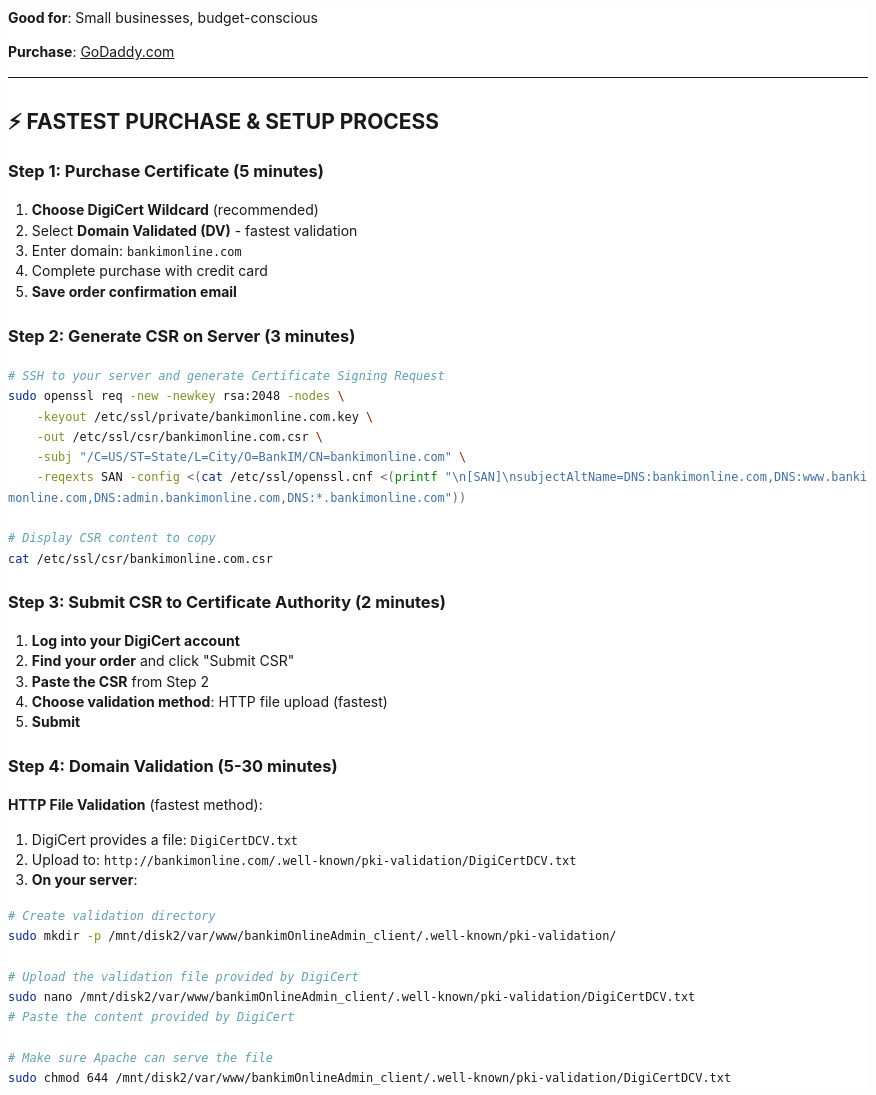 **Good for**: Small businesses, budget-conscious

**Purchase**: [GoDaddy.com](https://www.godaddy.com/web-security/ssl-certificate)

---

## ⚡ FASTEST PURCHASE & SETUP PROCESS

### Step 1: Purchase Certificate (5 minutes)
1. **Choose DigiCert Wildcard** (recommended)
2. Select **Domain Validated (DV)** - fastest validation
3. Enter domain: `bankimonline.com`
4. Complete purchase with credit card
5. **Save order confirmation email**

### Step 2: Generate CSR on Server (3 minutes)
```bash
# SSH to your server and generate Certificate Signing Request
sudo openssl req -new -newkey rsa:2048 -nodes \
    -keyout /etc/ssl/private/bankimonline.com.key \
    -out /etc/ssl/csr/bankimonline.com.csr \
    -subj "/C=US/ST=State/L=City/O=BankIM/CN=bankimonline.com" \
    -reqexts SAN -config <(cat /etc/ssl/openssl.cnf <(printf "\n[SAN]\nsubjectAltName=DNS:bankimonline.com,DNS:www.bankimonline.com,DNS:admin.bankimonline.com,DNS:*.bankimonline.com"))

# Display CSR content to copy
cat /etc/ssl/csr/bankimonline.com.csr
```

### Step 3: Submit CSR to Certificate Authority (2 minutes)
1. **Log into your DigiCert account**
2. **Find your order** and click "Submit CSR"
3. **Paste the CSR** from Step 2
4. **Choose validation method**: HTTP file upload (fastest)
5. **Submit**

### Step 4: Domain Validation (5-30 minutes)
**HTTP File Validation** (fastest method):
1. DigiCert provides a file: `DigiCertDCV.txt`
2. Upload to: `http://bankimonline.com/.well-known/pki-validation/DigiCertDCV.txt`
3. **On your server**:
```bash
# Create validation directory
sudo mkdir -p /mnt/disk2/var/www/bankimOnlineAdmin_client/.well-known/pki-validation/

# Upload the validation file provided by DigiCert
sudo nano /mnt/disk2/var/www/bankimOnlineAdmin_client/.well-known/pki-validation/DigiCertDCV.txt
# Paste the content provided by DigiCert

# Make sure Apache can serve the file
sudo chmod 644 /mnt/disk2/var/www/bankimOnlineAdmin_client/.well-known/pki-validation/DigiCertDCV.txt
```
